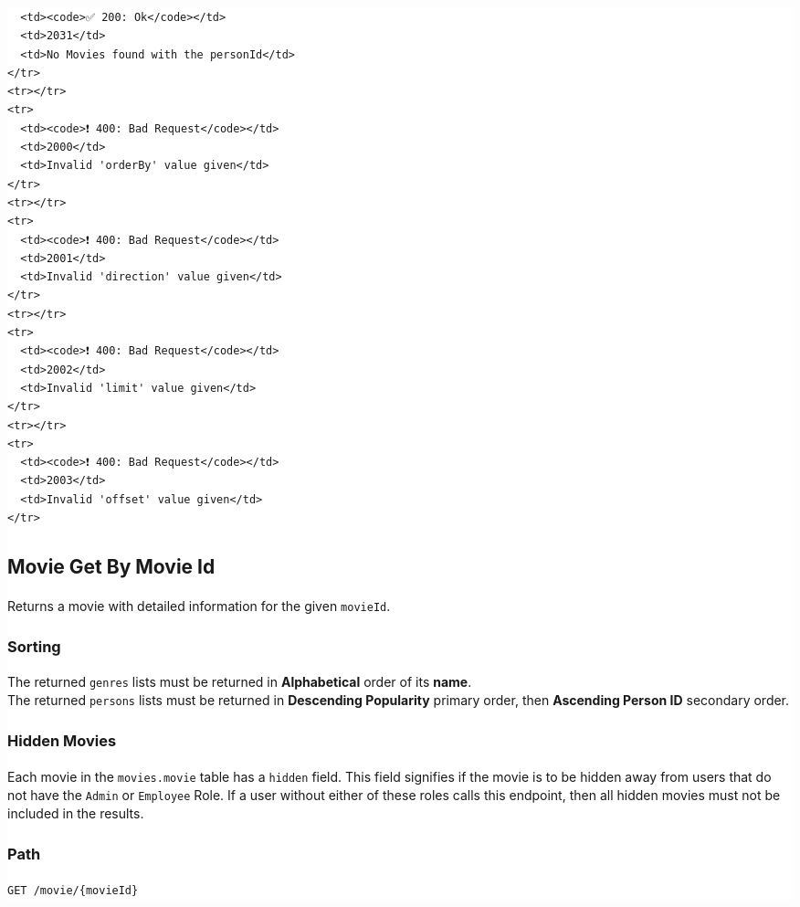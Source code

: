       <td><code>✅ 200: Ok</code></td>
      <td>2031</td>
      <td>No Movies found with the personId</td>
    </tr>
    <tr></tr>
    <tr>
      <td><code>❗ 400: Bad Request</code></td>
      <td>2000</td>
      <td>Invalid 'orderBy' value given</td>
    </tr>
    <tr></tr>
    <tr>
      <td><code>❗ 400: Bad Request</code></td>
      <td>2001</td>
      <td>Invalid 'direction' value given</td>
    </tr>
    <tr></tr>
    <tr>
      <td><code>❗ 400: Bad Request</code></td>
      <td>2002</td>
      <td>Invalid 'limit' value given</td>
    </tr>
    <tr></tr>
    <tr>
      <td><code>❗ 400: Bad Request</code></td>
      <td>2003</td>
      <td>Invalid 'offset' value given</td>
    </tr>
  </tbody>
</table>


## Movie Get By Movie Id
Returns a movie with detailed information for the given <code>movieId</code>. 

### Sorting
The returned <code>genres</code> lists must be returned in **Alphabetical** order of its **name**. \
The returned <code>persons</code> lists must be returned in **Descending Popularity** primary order, then **Ascending Person ID** secondary order.

### Hidden Movies
Each movie in the <code>movies.movie</code> table has a <code>hidden</code> field. This field signifies if the movie is to be hidden away from users that do not have the <code>Admin</code> or <code>Employee</code> Role. If a user without either of these roles calls this endpoint, then all hidden movies must not be included in the results.

### Path

```http 
GET /movie/{movieId}
```
